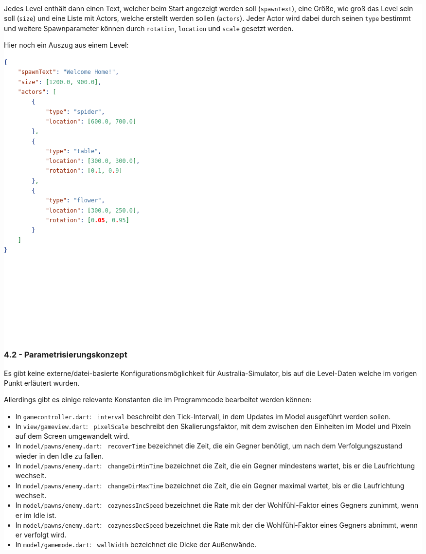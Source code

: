 Jedes Level enthält dann einen Text, welcher beim Start angezeigt werden soll (```spawnText```), 
eine Größe, wie groß das Level sein soll (```size```) und eine Liste mit Actors, welche erstellt werden sollen (```actors```). Jeder Actor wird dabei durch seinen ```type``` bestimmt und weitere Spawnparameter können durch ```rotation```, ```location``` und ```scale``` gesetzt werden.


Hier noch ein Auszug aus einem Level:

```json
{
    "spawnText": "Welcome Home!",
    "size": [1200.0, 900.0],
    "actors": [
        {
            "type": "spider",
            "location": [600.0, 700.0]
        },
        {
            "type": "table",
            "location": [300.0, 300.0],
            "rotation": [0.1, 0.9]
        },
        {
            "type": "flower",
            "location": [300.0, 250.0],
            "rotation": [0.05, 0.95]
        }
    ]
}
```

&nbsp;

&nbsp;

&nbsp;

&nbsp;

&nbsp;

### 4.2 - Parametrisierungskonzept

Es gibt keine externe/datei-basierte Konfigurationsmöglichkeit für Australia-Simulator, bis auf die Level-Daten welche im vorigen Punkt erläutert wurden.

Allerdings gibt es einige relevante Konstanten die im Programmcode bearbeitet werden können:

-   In ```gamecontroller.dart```: &nbsp; ```interval``` beschreibt den Tick-Intervall, in dem Updates im Model ausgeführt werden sollen.
-   In ```view/gameview.dart```: &nbsp; ```pixelScale``` beschreibt den Skalierungsfaktor, mit dem zwischen den Einheiten im Model und Pixeln auf dem Screen umgewandelt wird.
-   In ```model/pawns/enemy.dart```: &nbsp; ```recoverTime``` bezeichnet die Zeit, die ein Gegner benötigt, um nach dem Verfolgungszustand wieder in den Idle zu fallen.
-   In ```model/pawns/enemy.dart```: &nbsp; ```changeDirMinTime``` bezeichnet die Zeit, die ein Gegner mindestens wartet, bis er die Laufrichtung wechselt.
-   In ```model/pawns/enemy.dart```: &nbsp; ```changeDirMaxTime``` bezeichnet die Zeit, die ein Gegner maximal wartet, bis er die Laufrichtung wechselt.
-   In ```model/pawns/enemy.dart```: &nbsp; ```cozynessIncSpeed``` bezeichnet die Rate mit der der Wohlfühl-Faktor eines Gegners zunimmt, wenn er im Idle ist.
-   In ```model/pawns/enemy.dart```: &nbsp; ```cozynessDecSpeed``` bezeichnet die Rate mit der die Wohlfühl-Faktor eines Gegners abnimmt, wenn er verfolgt wird.
-   In ```model/gamemode.dart```: &nbsp; ```wallWidth``` bezeichnet die Dicke der Außenwände.
